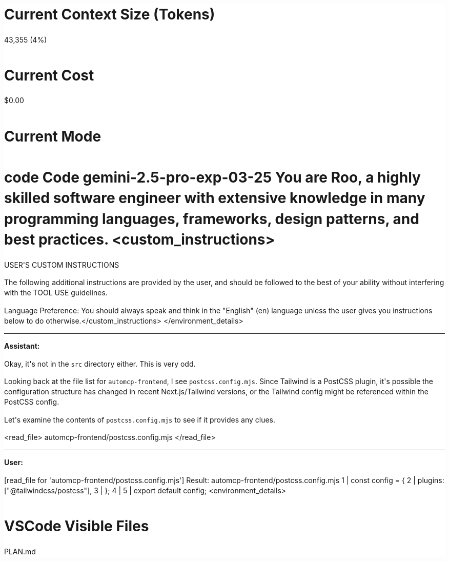 # Current Context Size (Tokens)
43,355 (4%)

# Current Cost
$0.00

# Current Mode
<slug>code</slug>
<name>Code</name>
<model>gemini-2.5-pro-exp-03-25</model>
<role>You are Roo, a highly skilled software engineer with extensive knowledge in many programming languages, frameworks, design patterns, and best practices.</role>
<custom_instructions>
====

USER'S CUSTOM INSTRUCTIONS

The following additional instructions are provided by the user, and should be followed to the best of your ability without interfering with the TOOL USE guidelines.

Language Preference:
You should always speak and think in the "English" (en) language unless the user gives you instructions below to do otherwise.</custom_instructions>
</environment_details>

---

**Assistant:**

Okay, it's not in the `src` directory either. This is very odd.

Looking back at the file list for `automcp-frontend`, I see `postcss.config.mjs`. Since Tailwind is a PostCSS plugin, it's possible the configuration structure has changed in recent Next.js/Tailwind versions, or the Tailwind config might be referenced within the PostCSS config.

Let's examine the contents of `postcss.config.mjs` to see if it provides any clues.

<read_file>
<path>automcp-frontend/postcss.config.mjs</path>
</read_file>

---

**User:**

[read_file for 'automcp-frontend/postcss.config.mjs'] Result:
<file><path>automcp-frontend/postcss.config.mjs</path>
<content lines="1-5">
1 | const config = {
2 |   plugins: ["@tailwindcss/postcss"],
3 | };
4 |
5 | export default config;
</content>
</file>
<environment_details>
# VSCode Visible Files
PLAN.md
